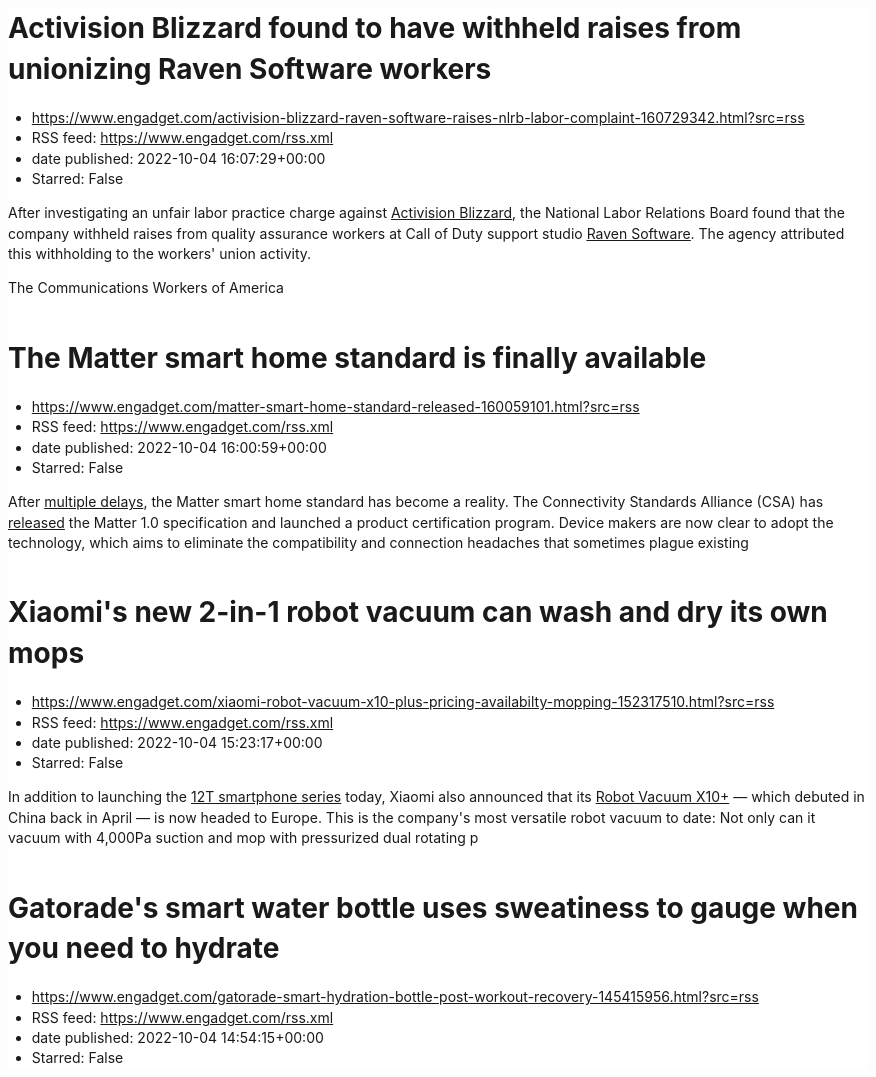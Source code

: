 # Activision Blizzard found to have withheld raises from unionizing Raven Software workers
 - https://www.engadget.com/activision-blizzard-raven-software-raises-nlrb-labor-complaint-160729342.html?src=rss
 - RSS feed: https://www.engadget.com/rss.xml
 - date published: 2022-10-04 16:07:29+00:00
 - Starred: False

<p>After investigating an unfair labor practice charge against <a href="https://www.engadget.com/tag/activision%20blizzard/"><ins>Activision Blizzard</ins></a>, the National Labor Relations Board found that the company withheld raises from quality assurance workers at Call of Duty support studio <a href="https://www.engadget.com/tag/raven%20software/"><ins>Raven Software</ins></a>. The agency attributed this withholding to the workers' union activity.</p><p>The Communications Workers of America 

# The Matter smart home standard is finally available
 - https://www.engadget.com/matter-smart-home-standard-released-160059101.html?src=rss
 - RSS feed: https://www.engadget.com/rss.xml
 - date published: 2022-10-04 16:00:59+00:00
 - Starred: False

<p>After <a href="https://www.engadget.com/google-matter-launch-fall-2022-190409036.html">multiple delays</a>, the Matter smart home standard has become a reality. The Connectivity Standards Alliance (CSA) has <a href="https://csa-iot.org/all-solutions/matter/">released</a> the Matter 1.0 specification and launched a product certification program. Device makers are now clear to adopt the technology, which aims to eliminate the compatibility and connection headaches that sometimes plague existing

# Xiaomi's new 2-in-1 robot vacuum can wash and dry its own mops
 - https://www.engadget.com/xiaomi-robot-vacuum-x10-plus-pricing-availabilty-mopping-152317510.html?src=rss
 - RSS feed: https://www.engadget.com/rss.xml
 - date published: 2022-10-04 15:23:17+00:00
 - Starred: False

<p>In addition to launching the <a href="https://www.engadget.com/xiaomi-12t-pro-200mp-camera-pricing-availability-130236719.html">12T smartphone series</a> today, Xiaomi also announced that its <a href="https://www.mi.com/global/product/xiaomi-robot-vacuum-x10-plus/">Robot Vacuum X10+</a> — which debuted in China back in April — is now headed to Europe. This is the company's most versatile robot vacuum to date: Not only can it vacuum with 4,000Pa suction and mop with pressurized dual rotating p

# Gatorade's smart water bottle uses sweatiness to gauge when you need to hydrate
 - https://www.engadget.com/gatorade-smart-hydration-bottle-post-workout-recovery-145415956.html?src=rss
 - RSS feed: https://www.engadget.com/rss.xml
 - date published: 2022-10-04 14:54:15+00:00
 - Starred: False
